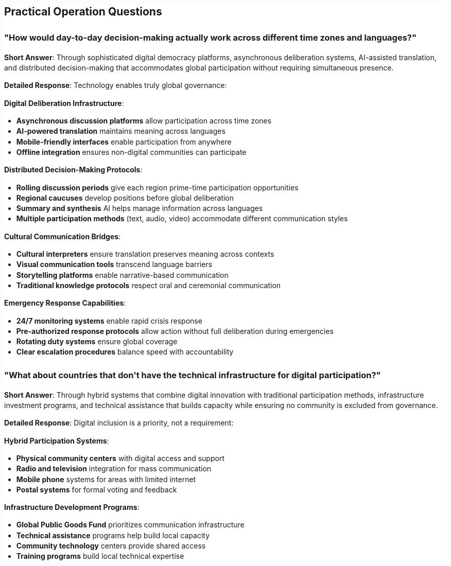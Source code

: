 ## <a id="practical-operations"></a>Practical Operation Questions

### "How would day-to-day decision-making actually work across different time zones and languages?"

**Short Answer**: Through sophisticated digital democracy platforms, asynchronous deliberation systems, AI-assisted translation, and distributed decision-making that accommodates global participation without requiring simultaneous presence.

**Detailed Response**: Technology enables truly global governance:

**Digital Deliberation Infrastructure**:
- **Asynchronous discussion platforms** allow participation across time zones
- **AI-powered translation** maintains meaning across languages
- **Mobile-friendly interfaces** enable participation from anywhere
- **Offline integration** ensures non-digital communities can participate

**Distributed Decision-Making Protocols**:
- **Rolling discussion periods** give each region prime-time participation opportunities
- **Regional caucuses** develop positions before global deliberation
- **Summary and synthesis** AI helps manage information across languages
- **Multiple participation methods** (text, audio, video) accommodate different communication styles

**Cultural Communication Bridges**:
- **Cultural interpreters** ensure translation preserves meaning across contexts
- **Visual communication tools** transcend language barriers
- **Storytelling platforms** enable narrative-based communication
- **Traditional knowledge protocols** respect oral and ceremonial communication

**Emergency Response Capabilities**:
- **24/7 monitoring systems** enable rapid crisis response
- **Pre-authorized response protocols** allow action without full deliberation during emergencies
- **Rotating duty systems** ensure global coverage
- **Clear escalation procedures** balance speed with accountability

### "What about countries that don't have the technical infrastructure for digital participation?"

**Short Answer**: Through hybrid systems that combine digital innovation with traditional participation methods, infrastructure investment programs, and technical assistance that builds capacity while ensuring no community is excluded from governance.

**Detailed Response**: Digital inclusion is a priority, not a requirement:

**Hybrid Participation Systems**:
- **Physical community centers** with digital access and support
- **Radio and television** integration for mass communication
- **Mobile phone** systems for areas with limited internet
- **Postal systems** for formal voting and feedback

**Infrastructure Development Programs**:
- **Global Public Goods Fund** prioritizes communication infrastructure
- **Technical assistance** programs help build local capacity
- **Community technology** centers provide shared access
- **Training programs** build local technical expertise
